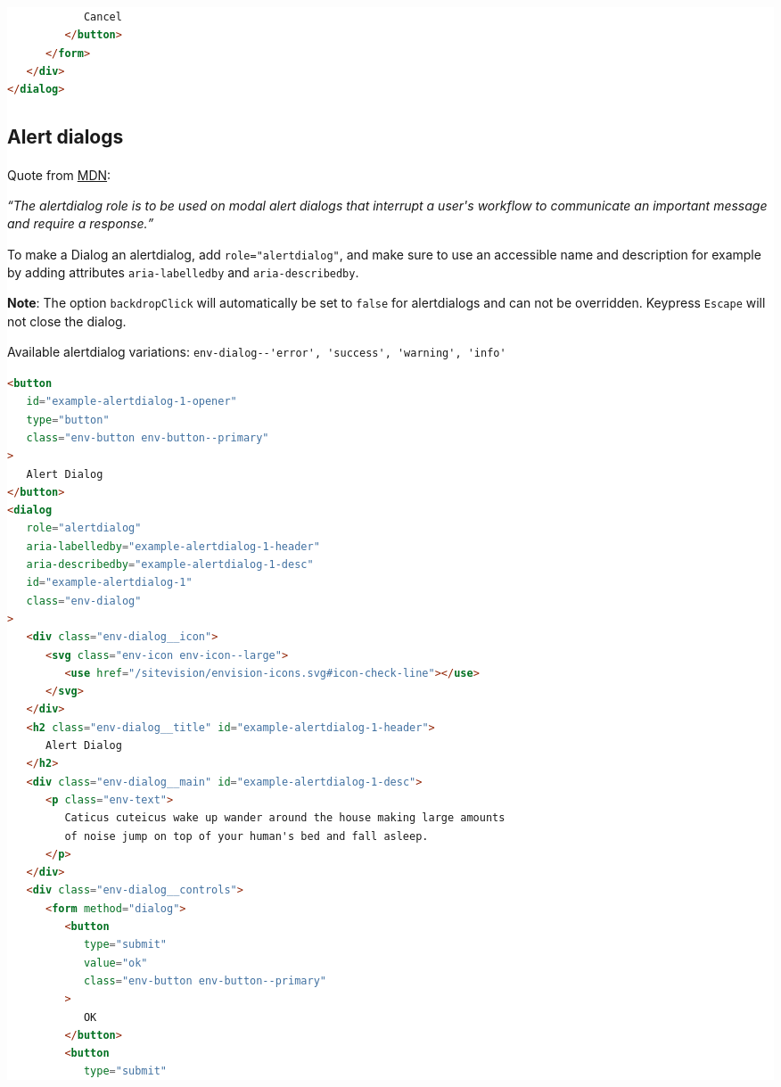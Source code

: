 ```html
            Cancel
         </button>
      </form>
   </div>
</dialog>
```

## Alert dialogs

Quote from [MDN](https://developer.mozilla.org/en-US/docs/Web/Accessibility/ARIA/Roles/alertdialog_role):

<i><q>The alertdialog role is to be used on modal alert dialogs that interrupt a user's workflow
to communicate an important message and require a response.</q></i>

To make a Dialog an alertdialog, add `role="alertdialog"`, and make sure to use an accessible name and description
for example by adding attributes `aria-labelledby` and `aria-describedby`.

**Note**: The option `backdropClick` will automatically be set to `false` for alertdialogs and can not be overridden.
Keypress `Escape` will not close the dialog.

Available alertdialog variations: `env-dialog--'error', 'success', 'warning', 'info'`

```html
<button
   id="example-alertdialog-1-opener"
   type="button"
   class="env-button env-button--primary"
>
   Alert Dialog
</button>
<dialog
   role="alertdialog"
   aria-labelledby="example-alertdialog-1-header"
   aria-describedby="example-alertdialog-1-desc"
   id="example-alertdialog-1"
   class="env-dialog"
>
   <div class="env-dialog__icon">
      <svg class="env-icon env-icon--large">
         <use href="/sitevision/envision-icons.svg#icon-check-line"></use>
      </svg>
   </div>
   <h2 class="env-dialog__title" id="example-alertdialog-1-header">
      Alert Dialog
   </h2>
   <div class="env-dialog__main" id="example-alertdialog-1-desc">
      <p class="env-text">
         Caticus cuteicus wake up wander around the house making large amounts
         of noise jump on top of your human's bed and fall asleep.
      </p>
   </div>
   <div class="env-dialog__controls">
      <form method="dialog">
         <button
            type="submit"
            value="ok"
            class="env-button env-button--primary"
         >
            OK
         </button>
         <button
            type="submit"
```